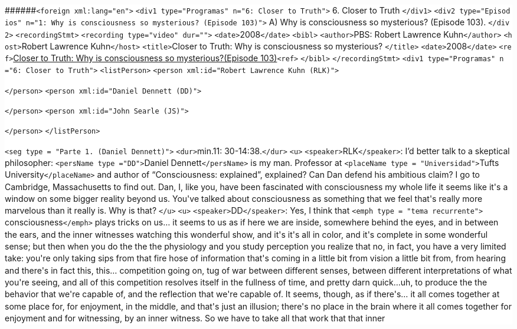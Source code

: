 ######`<foreign xml:lang="en">`
`<div1 type="Programas" n="6: Closer to Truth">`
6. Closer to Truth
`</div1>`
`<div2 type="Episodios" n="1: Why is consciousness so mysterious? (Episode 103)">`
A) Why is consciousness so mysterious? (Episode 103).
`</div2>`
`<recordingStmt>`
 `<recording type="video" dur="">`
  `<date>`2008`</date>`
 `<bibl>`
   `<author>`PBS: Robert Lawrence Kuhn`</author>`
   `<host>`Robert Lawrence Kuhn`</host>`
   `<title>`Closer to Truth:  Why is consciousness so mysterious? `</title>`
   `<date>`2008`</date>`
  `<ref>`[Closer to Truth: Why is consciousness so mysterious?(Episode 103)](https://www.youtube.com/watch?v=fAI1hRIbz6E&list=PLFJr3pJl27pLK5OYXQAv3fD_uagWDwNzT&index=3&t=1139s)`<ref>`
  `</bibl>`
`</recordingStmt>`
`<div1 type="Programas" n="6: Closer to Truth">`
   `<listPerson>`
 `<person xml:id="Robert Lawrence Kuhn (RLK)">`

 `</person>`
 `<person xml:id="Daniel Dennett (DD)">`

 `</person>`
 `<person xml:id="John Searle (JS)">`

 `</person>`
`</listPerson>`


`<seg type = "Parte 1. (Daniel Dennett)">`
   `<dur>`min.11: 30-14:38.`</dur>`
`<u>` `<speaker>`RLK`</speaker>`: I’d better talk to a skeptical philosopher: `<persName type ="DD">`Daniel Dennett`</persName>` is my
man. Professor at `<placeName type = "Universidad">`Tufts University`</placeName>` and author of “Consciousness: explained”, explained? Can Dan defend his ambitious claim? I go to Cambridge, Massachusetts to find out.
Dan, I, like you, have been fascinated with consciousness my whole life it seems like it's a window on some
bigger reality beyond us. You've talked about consciousness as something that we feel that's really more
marvelous than it really is. Why is that? `</u>`
`<u>` `<speaker>`DD`</speaker>`: Yes, I think that `<emph type = "tema recurrente">`consciousness`</emph>` plays tricks on us… it seems to us as if here we are inside, somewhere behind the eyes, and in between the ears, and the inner witnesses watching this
wonderful show, and it's it's all in color, and it's complete in some wonderful sense; but then when you do
the the the physiology and you study perception you realize that no, in fact, you have a very limited take:
you're only taking sips from that fire hose of information that's coming in a little bit from vision a little bit
from, from hearing and there's in fact this, this… competition going on, tug of war between different senses,
between different interpretations of what you're seeing, and all of this competition resolves itself in the
fullness of time, and pretty darn quick…uh, to produce the the behavior that we're capable of, and the
reflection that we're capable of. It seems, though, as if there's… it all comes together at some place for, for
enjoyment, in the middle, and that's just an illusion; there's no place in the brain where it all comes together
for enjoyment and for witnessing, by an inner witness. So we have to take all that work that that inner